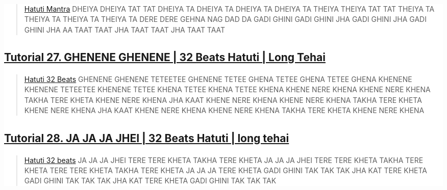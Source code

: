 > [Hatuti Mantra](https://youtu.be/BPZ4Ok3TzGM?t=50)
DHEIYA DHEIYA TAT TAT DHEIYA
TA DHEIYA TA DHEIYA TA DHEIYA TA
THEIYA THEIYA TAT TAT THEIYA
TA THEIYA TA THEIYA TA THEIYA TA
DERE DERE GEHNA NAG
DAD DA GADI GHINI
GADI GHINI JHA
GADI GHINI JHA
GADI GHINI JHA
AA
TAAT TAAT JHA
TAAT TAAT JHA
TAAT TAAT

## [Tutorial 27. GHENENE GHENENE | 32 Beats Hatuti | Long Tehai](https://youtu.be/ms-Bgqi6KNQ)

> [Hatuti 32 Beats](https://youtu.be/ms-Bgqi6KNQ?t=1m08s)
GHENENE GHENENE TETEETEE GHENENE
TETEE GHENA TETEE GHENA TETEE GHENA
KHENENE KHENENE TETEETEE KHENENE
TETEE KHENA TETEE KHENA TETEE KHENA
KHENE NERE KHENA KHENE NERE KHENA
TAKHA TERE KHETA KHENE NERE KHENA JHA KAAT
KHENE NERE KHENA KHENE NERE KHENA
TAKHA TERE KHETA KHENE NERE KHENA JHA KAAT
KHENE NERE KHENA KHENE NERE KHENA
TAKHA TERE KHETA KHENE NERE KHENA

## [Tutorial 28. JA JA JA JHEI | 32 Beats Hatuti | long tehai](https://youtu.be/ygziMWXmh8w)

> [Hatuti 32 beats](https://youtu.be/ygziMWXmh8w?t=1m16s)
JA JA JA JHEI
TERE TERE KHETA TAKHA TERE KHETA
JA JA JA JHEI
TERE TERE KHETA TAKHA TERE KHETA
TERE TERE KHETA TAKHA TERE KHETA
JA JA JA
TERE KHETA GADI GHINI TAK TAK TAK JHA KAT
TERE KHETA GADI GHINI TAK TAK TAK JHA KAT
TERE KHETA GADI GHINI TAK TAK TAK
